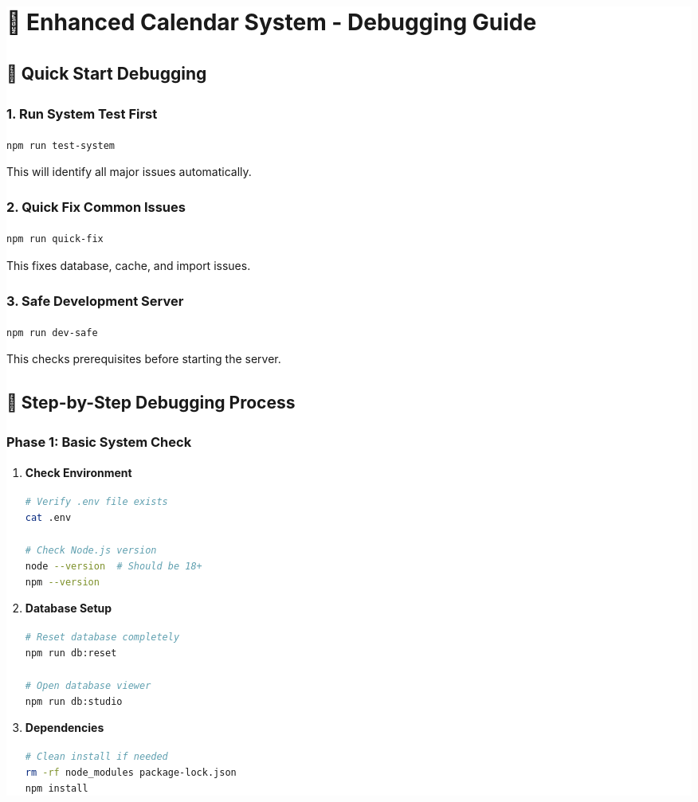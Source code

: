 # 🔧 Enhanced Calendar System - Debugging Guide

## 🚨 Quick Start Debugging

### 1. **Run System Test First**
```bash
npm run test-system
```
This will identify all major issues automatically.

### 2. **Quick Fix Common Issues**
```bash
npm run quick-fix
```
This fixes database, cache, and import issues.

### 3. **Safe Development Server**
```bash
npm run dev-safe
```
This checks prerequisites before starting the server.

## 🎯 Step-by-Step Debugging Process

### Phase 1: Basic System Check
1. **Check Environment**
   ```bash
   # Verify .env file exists
   cat .env
   
   # Check Node.js version
   node --version  # Should be 18+
   npm --version
   ```

2. **Database Setup**
   ```bash
   # Reset database completely
   npm run db:reset
   
   # Open database viewer
   npm run db:studio
   ```

3. **Dependencies**
   ```bash
   # Clean install if needed
   rm -rf node_modules package-lock.json
   npm install
   ```
